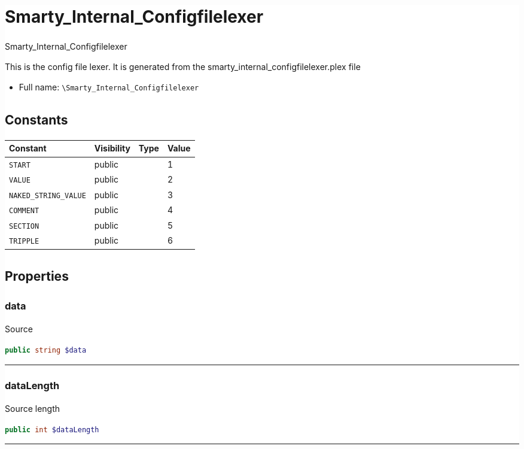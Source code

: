 
# Smarty_Internal_Configfilelexer

Smarty_Internal_Configfilelexer

This is the config file lexer.
It is generated from the smarty_internal_configfilelexer.plex file

* Full name: `\Smarty_Internal_Configfilelexer`


## Constants

| Constant | Visibility | Type | Value |
|:---------|:-----------|:-----|:------|
|`START`|public| |1|
|`VALUE`|public| |2|
|`NAKED_STRING_VALUE`|public| |3|
|`COMMENT`|public| |4|
|`SECTION`|public| |5|
|`TRIPPLE`|public| |6|

## Properties


### data

Source

```php
public string $data
```






***

### dataLength

Source length

```php
public int $dataLength
```






***
